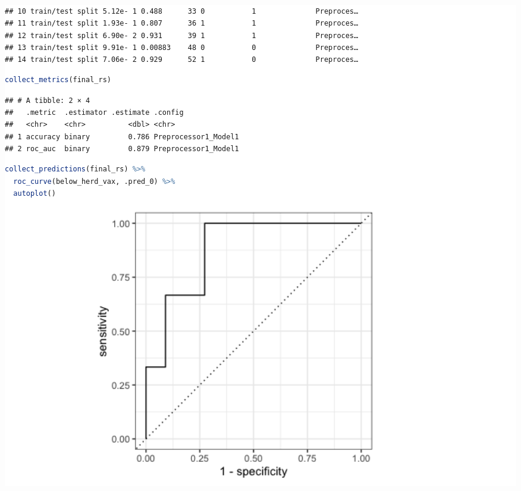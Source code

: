     ## 10 train/test split 5.12e- 1 0.488      33 0           1              Preproces…
    ## 11 train/test split 1.93e- 1 0.807      36 1           1              Preproces…
    ## 12 train/test split 6.90e- 2 0.931      39 1           1              Preproces…
    ## 13 train/test split 9.91e- 1 0.00883    48 0           0              Preproces…
    ## 14 train/test split 7.06e- 2 0.929      52 1           0              Preproces…

``` r
collect_metrics(final_rs)
```

    ## # A tibble: 2 × 4
    ##   .metric  .estimator .estimate .config             
    ##   <chr>    <chr>          <dbl> <chr>               
    ## 1 accuracy binary         0.786 Preprocessor1_Model1
    ## 2 roc_auc  binary         0.879 Preprocessor1_Model1

``` r
collect_predictions(final_rs) %>%
  roc_curve(below_herd_vax, .pred_0) %>%
  autoplot()
```

<img src="Hun_Predictiction_Modeling_files/figure-gfm/unnamed-chunk-9-1.png" width="90%" />

